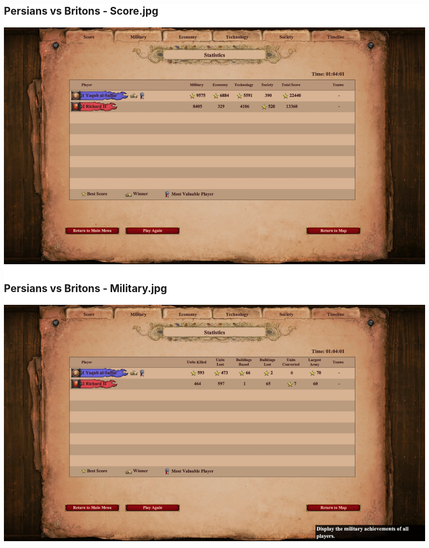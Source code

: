 ## Persians vs Britons - Score.jpg
![](https://github.com/Patresss/Age-of-Empires-2-DE---AI-League/blob/master/Compressed/Persians/Persians%20vs%20Britons%20-%20Score.jpg)

## Persians vs Britons - Military.jpg
![](https://github.com/Patresss/Age-of-Empires-2-DE---AI-League/blob/master/Compressed/Persians/Persians%20vs%20Britons%20-%20Military.jpg)
